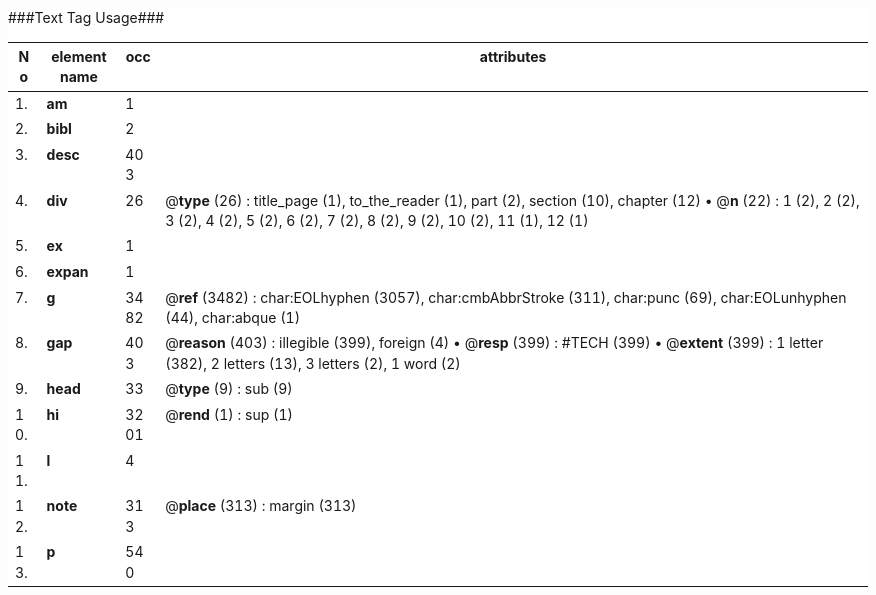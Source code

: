 
###Text Tag Usage###

|No|element name|occ|attributes|
|---|---|---|---|
|1.|__am__|1||
|2.|__bibl__|2||
|3.|__desc__|403||
|4.|__div__|26| @__type__ (26) : title_page (1), to_the_reader (1), part (2), section (10), chapter (12)  •  @__n__ (22) : 1 (2), 2 (2), 3 (2), 4 (2), 5 (2), 6 (2), 7 (2), 8 (2), 9 (2), 10 (2), 11 (1), 12 (1)|
|5.|__ex__|1||
|6.|__expan__|1||
|7.|__g__|3482| @__ref__ (3482) : char:EOLhyphen (3057), char:cmbAbbrStroke (311), char:punc (69), char:EOLunhyphen (44), char:abque (1)|
|8.|__gap__|403| @__reason__ (403) : illegible (399), foreign (4)  •  @__resp__ (399) : #TECH (399)  •  @__extent__ (399) : 1 letter (382), 2 letters (13), 3 letters (2), 1 word (2)|
|9.|__head__|33| @__type__ (9) : sub (9)|
|10.|__hi__|3201| @__rend__ (1) : sup (1)|
|11.|__l__|4||
|12.|__note__|313| @__place__ (313) : margin (313)|
|13.|__p__|540||